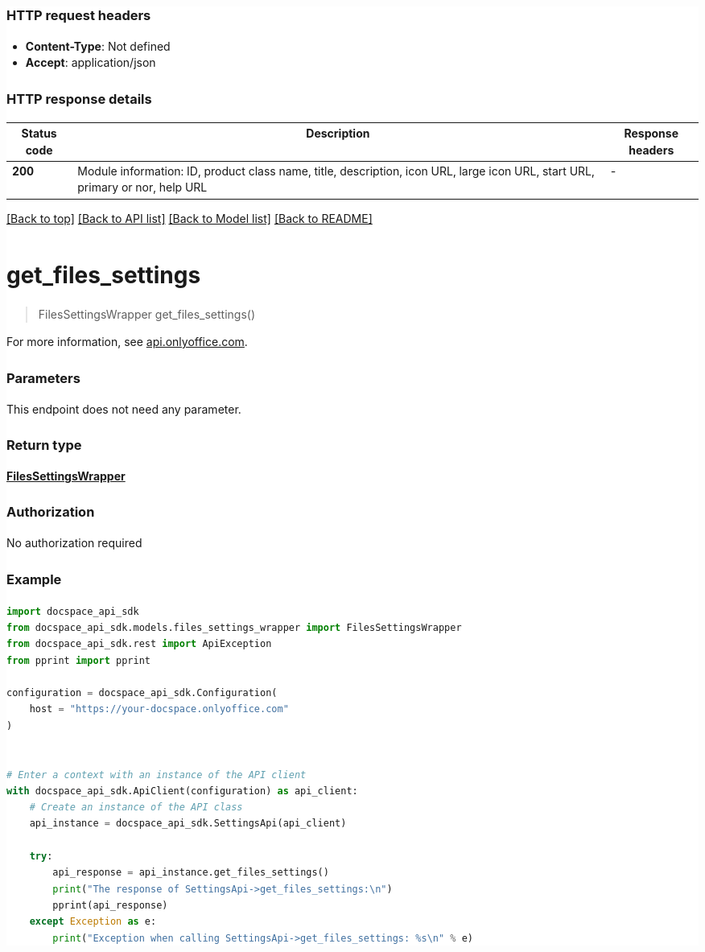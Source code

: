 

### HTTP request headers

 - **Content-Type**: Not defined
 - **Accept**: application/json


### HTTP response details

| Status code | Description | Response headers |
|-------------|-------------|------------------|
**200** | Module information: ID, product class name, title, description, icon URL, large icon URL, start URL, primary or nor, help URL |  -  |

[[Back to top]](#) [[Back to API list]](../README.md#documentation-for-api-endpoints) [[Back to Model list]](../README.md#documentation-for-models) [[Back to README]](../README.md)

# **get_files_settings**
> FilesSettingsWrapper get_files_settings()



For more information, see [api.onlyoffice.com]().

### Parameters

This endpoint does not need any parameter.

### Return type

[**FilesSettingsWrapper**](FilesSettingsWrapper.md)

### Authorization

No authorization required

### Example


```python
import docspace_api_sdk
from docspace_api_sdk.models.files_settings_wrapper import FilesSettingsWrapper
from docspace_api_sdk.rest import ApiException
from pprint import pprint

configuration = docspace_api_sdk.Configuration(
    host = "https://your-docspace.onlyoffice.com"
)


# Enter a context with an instance of the API client
with docspace_api_sdk.ApiClient(configuration) as api_client:
    # Create an instance of the API class
    api_instance = docspace_api_sdk.SettingsApi(api_client)

    try:
        api_response = api_instance.get_files_settings()
        print("The response of SettingsApi->get_files_settings:\n")
        pprint(api_response)
    except Exception as e:
        print("Exception when calling SettingsApi->get_files_settings: %s\n" % e)
```
